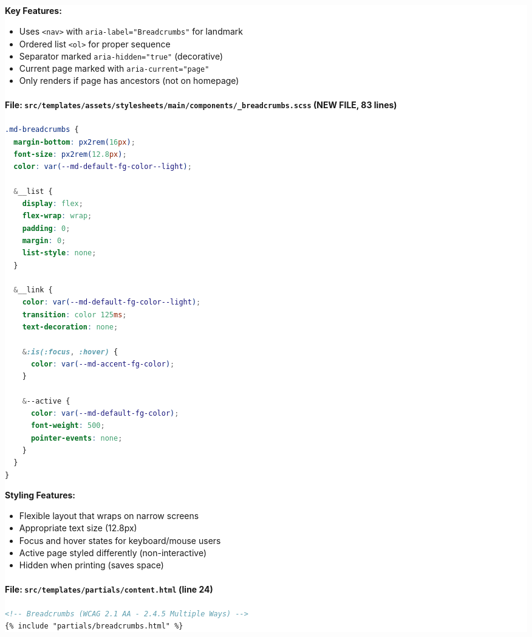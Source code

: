 **Key Features:**
- Uses `<nav>` with `aria-label="Breadcrumbs"` for landmark
- Ordered list `<ol>` for proper sequence
- Separator marked `aria-hidden="true"` (decorative)
- Current page marked with `aria-current="page"`
- Only renders if page has ancestors (not on homepage)

#### File: `src/templates/assets/stylesheets/main/components/_breadcrumbs.scss` (NEW FILE, 83 lines)
```scss
.md-breadcrumbs {
  margin-bottom: px2rem(16px);
  font-size: px2rem(12.8px);
  color: var(--md-default-fg-color--light);

  &__list {
    display: flex;
    flex-wrap: wrap;
    padding: 0;
    margin: 0;
    list-style: none;
  }

  &__link {
    color: var(--md-default-fg-color--light);
    transition: color 125ms;
    text-decoration: none;

    &:is(:focus, :hover) {
      color: var(--md-accent-fg-color);
    }

    &--active {
      color: var(--md-default-fg-color);
      font-weight: 500;
      pointer-events: none;
    }
  }
}
```

**Styling Features:**
- Flexible layout that wraps on narrow screens
- Appropriate text size (12.8px)
- Focus and hover states for keyboard/mouse users
- Active page styled differently (non-interactive)
- Hidden when printing (saves space)

#### File: `src/templates/partials/content.html` (line 24)
```html
<!-- Breadcrumbs (WCAG 2.1 AA - 2.4.5 Multiple Ways) -->
{% include "partials/breadcrumbs.html" %}
```
